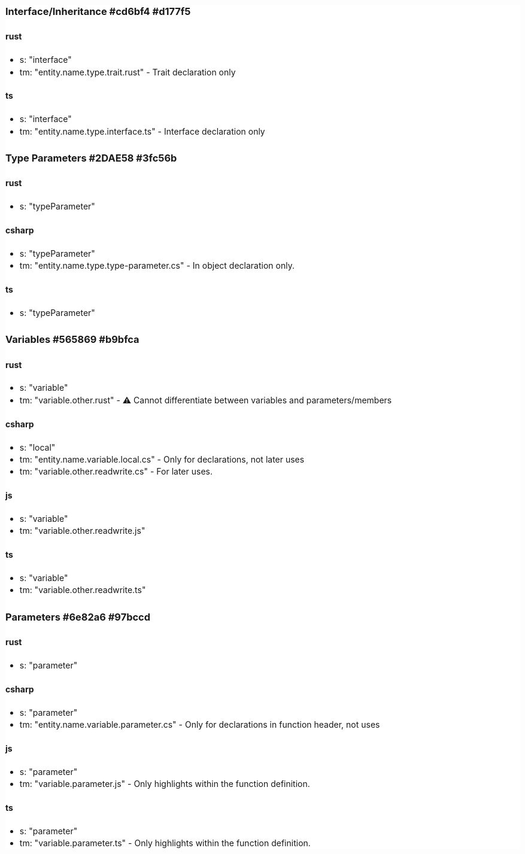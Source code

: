### Interface/Inheritance #cd6bf4 #d177f5
#### rust
- s: "interface"
- tm: "entity.name.type.trait.rust" - Trait declaration only
#### ts
- s: "interface"
- tm: "entity.name.type.interface.ts" - Interface declaration only

### Type Parameters #2DAE58 #3fc56b
#### rust
- s: "typeParameter"
#### csharp
- s: "typeParameter"
- tm: "entity.name.type.type-parameter.cs" - In object declaration only.
#### ts
- s: "typeParameter"


### Variables #565869 #b9bfca
#### rust
- s: "variable"
- tm: "variable.other.rust" - ⚠ Cannot differentiate between variables and parameters/members
#### csharp
- s: "local"
- tm: "entity.name.variable.local.cs" - Only for declarations, not later uses
- tm: "variable.other.readwrite.cs" - For later uses.
#### js
- s: "variable"
- tm: "variable.other.readwrite.js"
#### ts
- s: "variable"
- tm: "variable.other.readwrite.ts"

### Parameters #6e82a6 #97bccd
#### rust
- s: "parameter"
#### csharp
- s: "parameter"
- tm: "entity.name.variable.parameter.cs" - Only for declarations in function header, not uses
#### js
- s: "parameter"
- tm: "variable.parameter.js" - Only highlights within the function definition.
#### ts
- s: "parameter"
- tm: "variable.parameter.ts" - Only highlights within the function definition.
